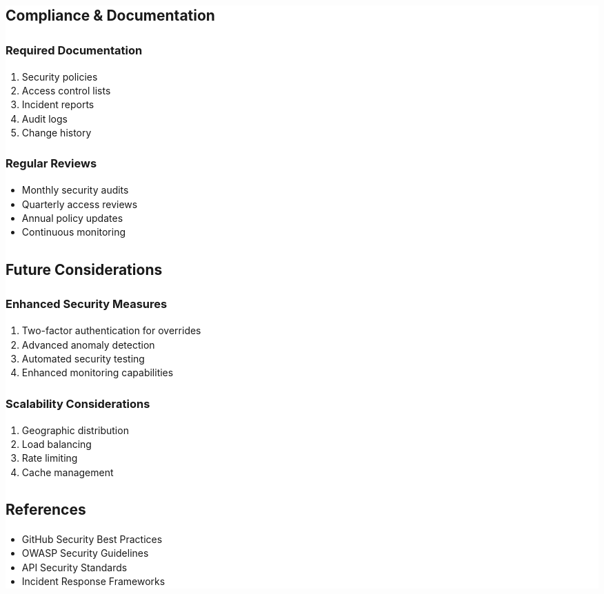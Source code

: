 ## Compliance & Documentation

### Required Documentation
1. Security policies
2. Access control lists
3. Incident reports
4. Audit logs
5. Change history

### Regular Reviews
- Monthly security audits
- Quarterly access reviews
- Annual policy updates
- Continuous monitoring

## Future Considerations

### Enhanced Security Measures
1. Two-factor authentication for overrides
2. Advanced anomaly detection
3. Automated security testing
4. Enhanced monitoring capabilities

### Scalability Considerations
1. Geographic distribution
2. Load balancing
3. Rate limiting
4. Cache management

## References
- GitHub Security Best Practices
- OWASP Security Guidelines
- API Security Standards
- Incident Response Frameworks
